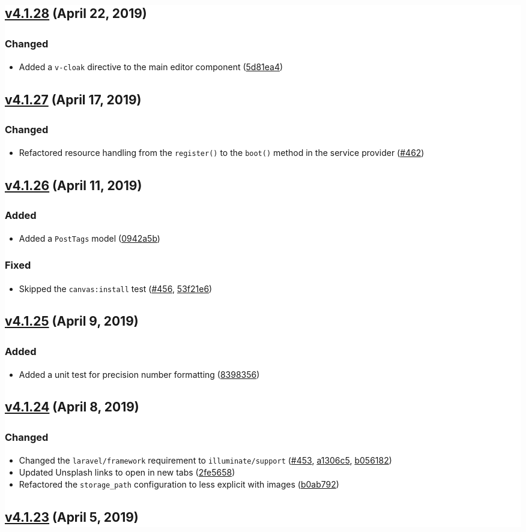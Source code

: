 ## [v4.1.28](https://github.com/cnvs/canvas/compare/v4.1.27...v4.1.28) (April 22, 2019)

### Changed
- Added a `v-cloak` directive to the main editor component ([5d81ea4](https://github.com/cnvs/canvas/commit/5d81ea49d3d67b193274ff9b038344bb884d69f9))

## [v4.1.27](https://github.com/cnvs/canvas/compare/v4.1.26...v4.1.27) (April 17, 2019)

### Changed
- Refactored resource handling from the `register()` to the `boot()` method in the service provider ([#462](https://github.com/cnvs/canvas/pull/462)) 

## [v4.1.26](https://github.com/cnvs/canvas/compare/v4.1.25...v4.1.26) (April 11, 2019)

### Added
- Added a `PostTags` model ([0942a5b](https://github.com/cnvs/canvas/commit/0942a5b0b03b96e9ab1981fed18038fe8e7a9686))

### Fixed
- Skipped the `canvas:install` test ([#456](https://github.com/cnvs/canvas/issues/456), [53f21e6](https://github.com/cnvs/canvas/commit/53f21e67a8e1f004249b1bf21b2786b06ebeec99))

## [v4.1.25](https://github.com/cnvs/canvas/compare/v4.1.24...v4.1.25) (April 9, 2019)

### Added
- Added a unit test for precision number formatting ([8398356](https://github.com/cnvs/canvas/commit/8398356b819ce27d98895658277e0a6897613464))

## [v4.1.24](https://github.com/cnvs/canvas/compare/v4.1.23...v4.1.24) (April 8, 2019)

### Changed
- Changed the `laravel/framework` requirement to `illuminate/support` ([#453](https://github.com/cnvs/canvas/pull/453), [a1306c5](https://github.com/cnvs/canvas/commit/a1306c5c925f6357f6c150c4249e44505ce15c57), [b056182](https://github.com/cnvs/canvas/commit/b056182da87cc92403672cbf81f062a5ea72c171))
- Updated Unsplash links to open in new tabs ([2fe5658](https://github.com/cnvs/canvas/commit/2fe5658c363afea9b03ad270353f9659bab19494))
- Refactored the `storage_path` configuration to less explicit with images ([b0ab792](https://github.com/cnvs/canvas/commit/b0ab7926446d018461ca9a644a2ac571ad6eb046))

## [v4.1.23](https://github.com/cnvs/canvas/compare/v4.1.22...v4.1.23) (April 5, 2019)
